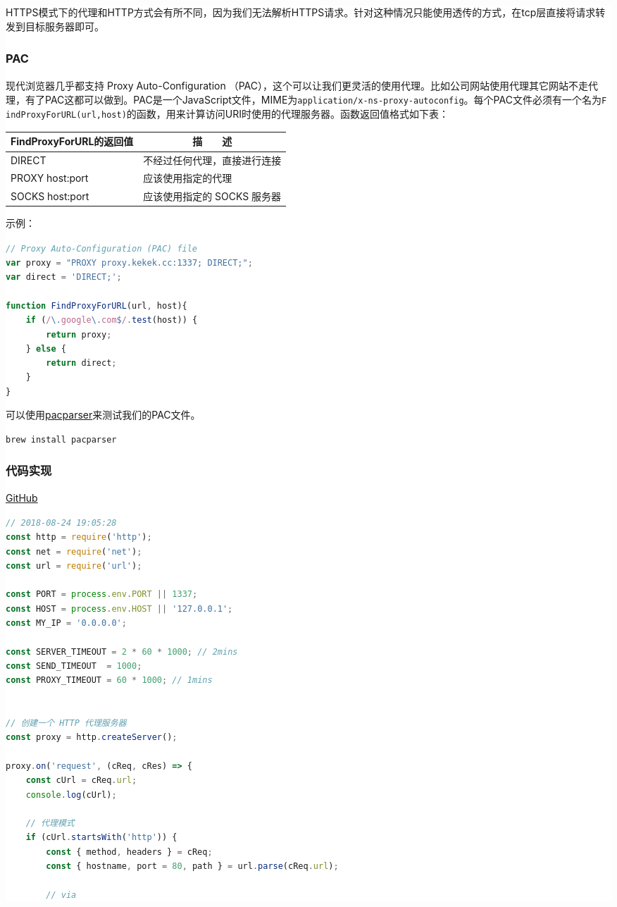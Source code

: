 HTTPS模式下的代理和HTTP方式会有所不同，因为我们无法解析HTTPS请求。针对这种情况只能使用透传的方式，在tcp层直接将请求转发到目标服务器即可。

### PAC 
现代浏览器几乎都支持 Proxy Auto-Configuration （PAC），这个可以让我们更灵活的使用代理。比如公司网站使用代理其它网站不走代理，有了PAC这都可以做到。PAC是一个JavaScript文件，MIME为`application/x-ns-proxy-autoconfig`。每个PAC文件必须有一个名为`FindProxyForURL(url,host)`的函数，用来计算访问URI时使用的代理服务器。函数返回值格式如下表：

| FindProxyForURL的返回值 |           描　　述           |
| ----------------------- | ---------------------------- |
| DIRECT                  | 不经过任何代理，直接进行连接 |
| PROXY host:port         | 应该使用指定的代理           |
| SOCKS host:port         | 应该使用指定的 SOCKS 服务器  |

示例：
``` javascript
// Proxy Auto-Configuration (PAC) file
var proxy = "PROXY proxy.kekek.cc:1337; DIRECT;";
var direct = 'DIRECT;';

function FindProxyForURL(url, host){
    if (/\.google\.com$/.test(host)) {
        return proxy;
    } else {
        return direct;
    }
}
```

可以使用[pacparser](https://github.com/manugarg/pacparser)来测试我们的PAC文件。
```
brew install pacparser
```

### 代码实现
[GitHub](https://github.com/tianyk/http-proxy)
``` javascript
// 2018-08-24 19:05:28
const http = require('http');
const net = require('net');
const url = require('url');

const PORT = process.env.PORT || 1337;
const HOST = process.env.HOST || '127.0.0.1';
const MY_IP = '0.0.0.0';

const SERVER_TIMEOUT = 2 * 60 * 1000; // 2mins
const SEND_TIMEOUT  = 1000;
const PROXY_TIMEOUT = 60 * 1000; // 1mins


// 创建一个 HTTP 代理服务器
const proxy = http.createServer();

proxy.on('request', (cReq, cRes) => {
    const cUrl = cReq.url;
    console.log(cUrl);

    // 代理模式
    if (cUrl.startsWith('http')) {
        const { method, headers } = cReq;
        const { hostname, port = 80, path } = url.parse(cReq.url);

        // via
```